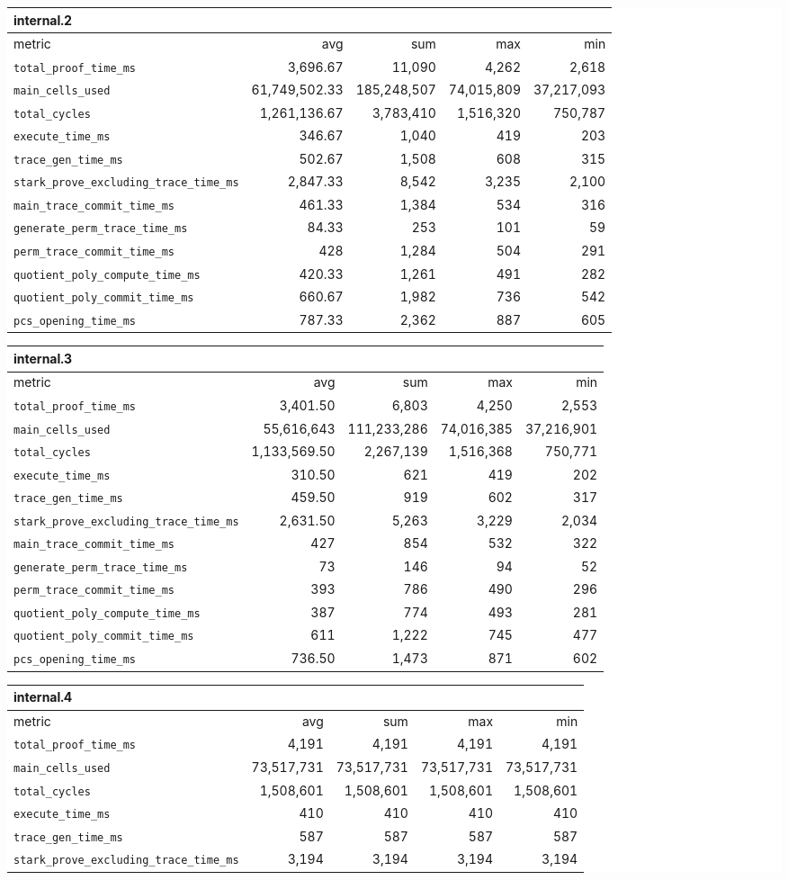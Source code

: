 | internal.2 |||||
|:---|---:|---:|---:|---:|
|metric|avg|sum|max|min|
| `total_proof_time_ms ` |  3,696.67 |  11,090 |  4,262 |  2,618 |
| `main_cells_used     ` |  61,749,502.33 |  185,248,507 |  74,015,809 |  37,217,093 |
| `total_cycles        ` |  1,261,136.67 |  3,783,410 |  1,516,320 |  750,787 |
| `execute_time_ms     ` |  346.67 |  1,040 |  419 |  203 |
| `trace_gen_time_ms   ` |  502.67 |  1,508 |  608 |  315 |
| `stark_prove_excluding_trace_time_ms` |  2,847.33 |  8,542 |  3,235 |  2,100 |
| `main_trace_commit_time_ms` |  461.33 |  1,384 |  534 |  316 |
| `generate_perm_trace_time_ms` |  84.33 |  253 |  101 |  59 |
| `perm_trace_commit_time_ms` |  428 |  1,284 |  504 |  291 |
| `quotient_poly_compute_time_ms` |  420.33 |  1,261 |  491 |  282 |
| `quotient_poly_commit_time_ms` |  660.67 |  1,982 |  736 |  542 |
| `pcs_opening_time_ms ` |  787.33 |  2,362 |  887 |  605 |

| internal.3 |||||
|:---|---:|---:|---:|---:|
|metric|avg|sum|max|min|
| `total_proof_time_ms ` |  3,401.50 |  6,803 |  4,250 |  2,553 |
| `main_cells_used     ` |  55,616,643 |  111,233,286 |  74,016,385 |  37,216,901 |
| `total_cycles        ` |  1,133,569.50 |  2,267,139 |  1,516,368 |  750,771 |
| `execute_time_ms     ` |  310.50 |  621 |  419 |  202 |
| `trace_gen_time_ms   ` |  459.50 |  919 |  602 |  317 |
| `stark_prove_excluding_trace_time_ms` |  2,631.50 |  5,263 |  3,229 |  2,034 |
| `main_trace_commit_time_ms` |  427 |  854 |  532 |  322 |
| `generate_perm_trace_time_ms` |  73 |  146 |  94 |  52 |
| `perm_trace_commit_time_ms` |  393 |  786 |  490 |  296 |
| `quotient_poly_compute_time_ms` |  387 |  774 |  493 |  281 |
| `quotient_poly_commit_time_ms` |  611 |  1,222 |  745 |  477 |
| `pcs_opening_time_ms ` |  736.50 |  1,473 |  871 |  602 |

| internal.4 |||||
|:---|---:|---:|---:|---:|
|metric|avg|sum|max|min|
| `total_proof_time_ms ` |  4,191 |  4,191 |  4,191 |  4,191 |
| `main_cells_used     ` |  73,517,731 |  73,517,731 |  73,517,731 |  73,517,731 |
| `total_cycles        ` |  1,508,601 |  1,508,601 |  1,508,601 |  1,508,601 |
| `execute_time_ms     ` |  410 |  410 |  410 |  410 |
| `trace_gen_time_ms   ` |  587 |  587 |  587 |  587 |
| `stark_prove_excluding_trace_time_ms` |  3,194 |  3,194 |  3,194 |  3,194 |
